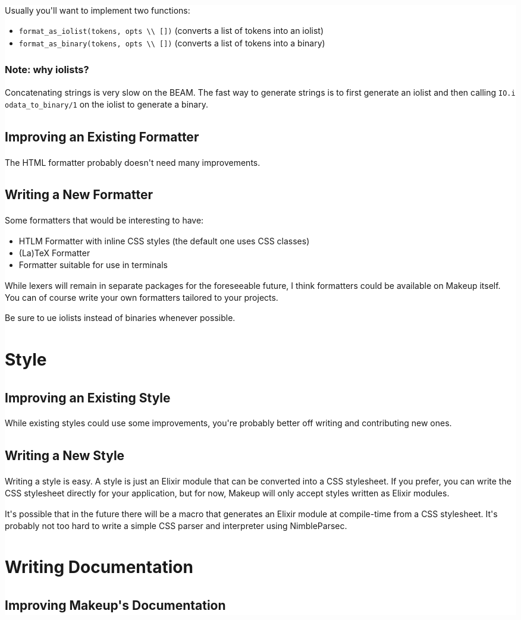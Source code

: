 Usually you'll want to implement two functions:

  * `format_as_iolist(tokens, opts \\ [])` (converts a list of tokens into an iolist)
  * `format_as_binary(tokens, opts \\ [])` (converts a list of tokens into a binary)

### Note: why iolists?

Concatenating strings is very slow on the BEAM.
The fast way to generate strings is to first generate an iolist and then calling `IO.iodata_to_binary/1` on the iolist to generate a binary.

## Improving an Existing Formatter

The HTML formatter probably doesn't need many improvements.

## Writing a New Formatter

Some formatters that would be interesting to have:

  * HTLM Formatter with inline CSS styles (the default one uses CSS classes)
  * (La)TeX Formatter
  * Formatter suitable for use in terminals

While lexers will remain in separate packages for the foreseeable future,
I think formatters could be available on Makeup itself.
You can of course write your own formatters tailored to your projects.

Be sure to ue iolists instead of binaries whenever possible.

# Style

## Improving an Existing Style

While existing styles could use some improvements, you're probably better off
writing and contributing new ones.

## Writing a New Style

Writing a style is easy.
A style is just an Elixir module that can be converted into a CSS stylesheet.
If you prefer, you can write the CSS stylesheet directly for your application,
but for now, Makeup will only accept styles written as Elixir modules.

It's possible that in the future there will be a macro that generates an
Elixir module at compile-time from a CSS stylesheet.
It's probably not too hard to write a simple CSS parser and interpreter using NimbleParsec.

# Writing Documentation

## Improving Makeup's Documentation
